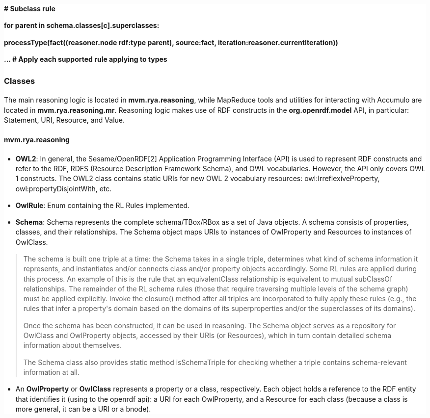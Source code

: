 **# Subclass rule**

**for parent in schema.classes[c].superclasses:**

**processType(fact((reasoner.node rdf:type parent), source:fact,
iteration:reasoner.currentIteration))**

**... # Apply each supported rule applying to types**

### Classes

The main reasoning logic is located in **mvm.rya.reasoning**, while
MapReduce tools and utilities for interacting with Accumulo are located
in **mvm.rya.reasoning.mr**. Reasoning logic makes use of RDF constructs
in the **org.openrdf.model** API, in particular: Statement, URI,
Resource, and Value.

#### mvm.rya.reasoning

  - **OWL2**: In general, the Sesame/OpenRDF[2] Application
    Programming Interface (API) is used to represent RDF constructs and
    refer to the RDF, RDFS (Resource Description Framework Schema), and
    OWL vocabularies. However, the API only covers OWL 1 constructs. The
    OWL2 class contains static URIs for new OWL 2 vocabulary resources:
    owl:IrreflexiveProperty, owl:propertyDisjointWith, etc.

  - **OwlRule**: Enum containing the RL Rules implemented.

  - **Schema**: Schema represents the complete schema/TBox/RBox as a set
    of Java objects. A schema consists of properties, classes, and their
    relationships. The Schema object maps URIs to instances of
    OwlProperty and Resources to instances of OwlClass.

> The schema is built one triple at a time: the Schema takes in a single
> triple, determines what kind of schema information it represents, and
> instantiates and/or connects class and/or property objects
> accordingly. Some RL rules are applied during this process. An example
> of this is the rule that an equivalentClass relationship is equivalent
> to mutual subClassOf relationships. The remainder of the RL schema
> rules (those that require traversing multiple levels of the schema
> graph) must be applied explicitly. Invoke the closure() method after
> all triples are incorporated to fully apply these rules (e.g., the
> rules that infer a property's domain based on the domains of its
> superproperties and/or the superclasses of its domains).
>
> Once the schema has been constructed, it can be used in reasoning. The
> Schema object serves as a repository for OwlClass and OwlProperty
> objects, accessed by their URIs (or Resources), which in turn contain
> detailed schema information about themselves.
>
> The Schema class also provides static method isSchemaTriple for
> checking whether a triple contains schema-relevant information at all.

  - An **OwlProperty** or **OwlClass** represents a property or a class,
    respectively. Each object holds a reference to the RDF entity that
    identifies it (using to the openrdf api): a URI for each
    OwlProperty, and a Resource for each class (because a class is more
    general, it can be a URI or a bnode).
